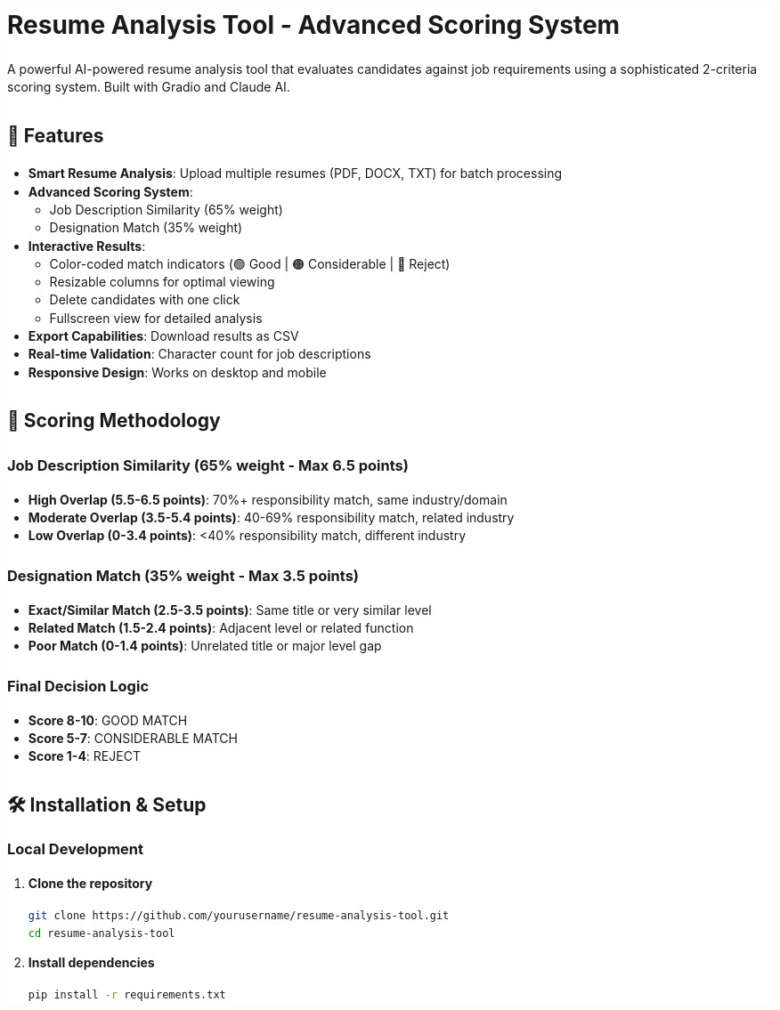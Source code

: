# Resume Analysis Tool - Advanced Scoring System

A powerful AI-powered resume analysis tool that evaluates candidates against job requirements using a sophisticated 2-criteria scoring system. Built with Gradio and Claude AI.

## 🌟 Features

- **Smart Resume Analysis**: Upload multiple resumes (PDF, DOCX, TXT) for batch processing
- **Advanced Scoring System**: 
  - Job Description Similarity (65% weight)
  - Designation Match (35% weight)
- **Interactive Results**: 
  - Color-coded match indicators (🟢 Good | 🟠 Considerable | 🔴 Reject)
  - Resizable columns for optimal viewing
  - Delete candidates with one click
  - Fullscreen view for detailed analysis
- **Export Capabilities**: Download results as CSV
- **Real-time Validation**: Character count for job descriptions
- **Responsive Design**: Works on desktop and mobile

## 🚀 Scoring Methodology

### Job Description Similarity (65% weight - Max 6.5 points)
- **High Overlap (5.5-6.5 points)**: 70%+ responsibility match, same industry/domain
- **Moderate Overlap (3.5-5.4 points)**: 40-69% responsibility match, related industry
- **Low Overlap (0-3.4 points)**: <40% responsibility match, different industry

### Designation Match (35% weight - Max 3.5 points)
- **Exact/Similar Match (2.5-3.5 points)**: Same title or very similar level
- **Related Match (1.5-2.4 points)**: Adjacent level or related function
- **Poor Match (0-1.4 points)**: Unrelated title or major level gap

### Final Decision Logic
- **Score 8-10**: GOOD MATCH
- **Score 5-7**: CONSIDERABLE MATCH
- **Score 1-4**: REJECT

## 🛠️ Installation & Setup

### Local Development

1. **Clone the repository**
   ```bash
   git clone https://github.com/yourusername/resume-analysis-tool.git
   cd resume-analysis-tool
   ```

2. **Install dependencies**
   ```bash
   pip install -r requirements.txt
   ```
